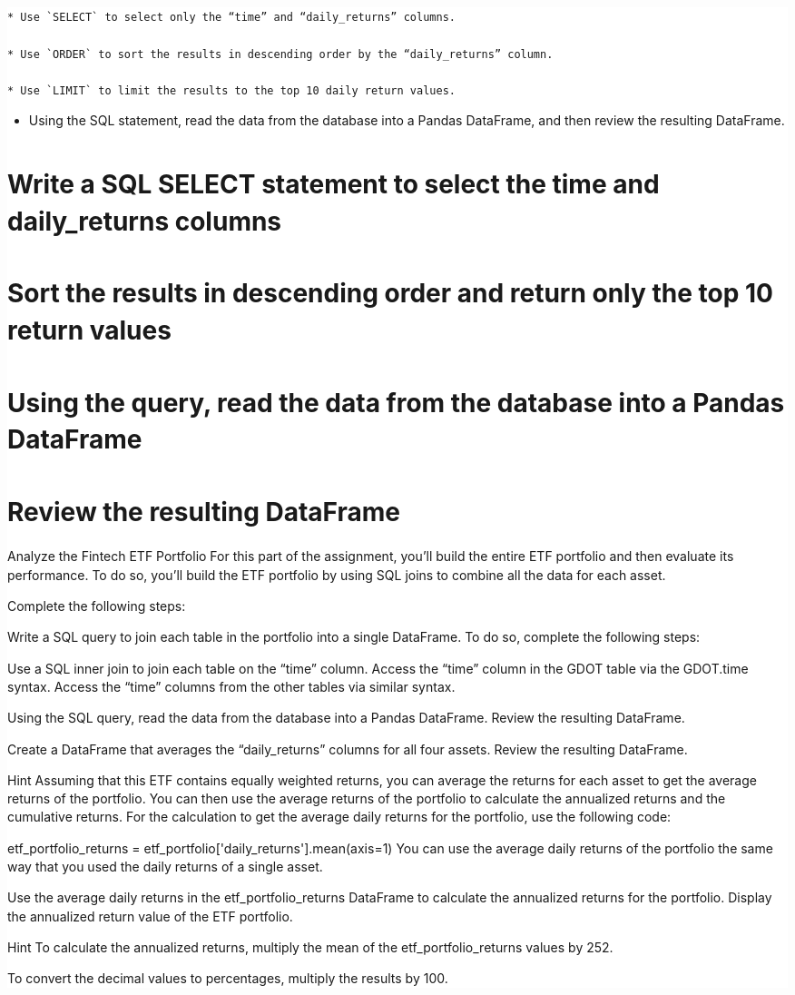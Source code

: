     * Use `SELECT` to select only the “time” and “daily_returns” columns.

    * Use `ORDER` to sort the results in descending order by the “daily_returns” column.

    * Use `LIMIT` to limit the results to the top 10 daily return values.

- Using the SQL statement, read the data from the database into a Pandas DataFrame, and then review the resulting DataFrame.
# Write a SQL SELECT statement to select the time and daily_returns columns
# Sort the results in descending order and return only the top 10 return values
# Using the query, read the data from the database into a Pandas DataFrame
# Review the resulting DataFrame
Analyze the Fintech ETF Portfolio
For this part of the assignment, you’ll build the entire ETF portfolio and then evaluate its performance. To do so, you’ll build the ETF portfolio by using SQL joins to combine all the data for each asset.

Complete the following steps:

Write a SQL query to join each table in the portfolio into a single DataFrame. To do so, complete the following steps:

Use a SQL inner join to join each table on the “time” column. Access the “time” column in the GDOT table via the GDOT.time syntax. Access the “time” columns from the other tables via similar syntax.

Using the SQL query, read the data from the database into a Pandas DataFrame. Review the resulting DataFrame.

Create a DataFrame that averages the “daily_returns” columns for all four assets. Review the resulting DataFrame.

Hint Assuming that this ETF contains equally weighted returns, you can average the returns for each asset to get the average returns of the portfolio. You can then use the average returns of the portfolio to calculate the annualized returns and the cumulative returns. For the calculation to get the average daily returns for the portfolio, use the following code:

etf_portfolio_returns = etf_portfolio['daily_returns'].mean(axis=1)
You can use the average daily returns of the portfolio the same way that you used the daily returns of a single asset.

Use the average daily returns in the etf_portfolio_returns DataFrame to calculate the annualized returns for the portfolio. Display the annualized return value of the ETF portfolio.

Hint To calculate the annualized returns, multiply the mean of the etf_portfolio_returns values by 252.

To convert the decimal values to percentages, multiply the results by 100.
